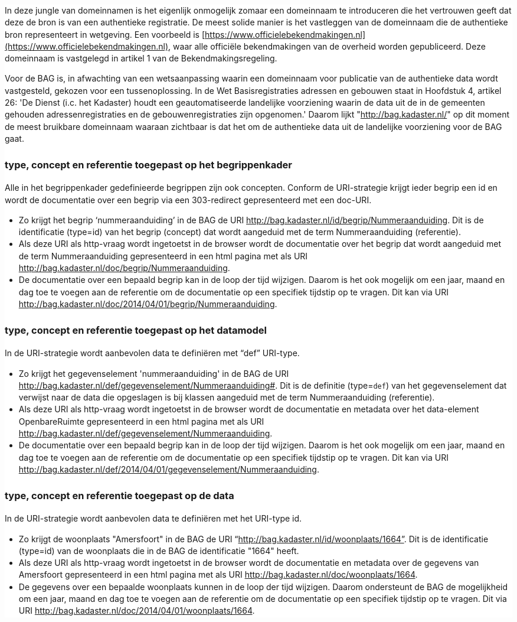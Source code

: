 In deze jungle van domeinnamen is het eigenlijk onmogelijk zomaar een domeinnaam te introduceren die het vertrouwen geeft dat deze de bron is van een authentieke registratie. De meest solide manier is het vastleggen van de domeinnaam die de authentieke bron representeert in wetgeving. Een voorbeeld is [https://www.officielebekendmakingen.nl](https://www.officielebekendmakingen.nl), waar alle officiële bekendmakingen van de overheid worden gepubliceerd. Deze domeinnaam is vastgelegd in artikel 1 van de Bekendmakingsregeling.

Voor de BAG is, in afwachting van een wetsaanpassing waarin een domeinnaam voor publicatie van de authentieke data wordt vastgesteld, gekozen voor een tussenoplossing. In de Wet Basisregistraties adressen en gebouwen staat in Hoofdstuk 4, artikel 26: 'De Dienst (i.c. het Kadaster) houdt een geautomatiseerde landelijke voorziening waarin de data uit de in de gemeenten gehouden adressenregistraties en de gebouwenregistraties zijn opgenomen.' Daarom lijkt "http://bag.kadaster.nl/" op dit moment de meest bruikbare domeinnaam waaraan zichtbaar is dat het om de authentieke data uit de landelijke voorziening voor de BAG gaat.

### type, concept en referentie toegepast op het begrippenkader

Alle in het begrippenkader gedefinieerde begrippen zijn ook concepten. Conform de URI-strategie krijgt ieder begrip een id en wordt de documentatie over een begrip via een 303-redirect gepresenteerd met een doc-URI.

* Zo krijgt het begrip ‘nummeraanduiding’ in de BAG de URI http://bag.kadaster.nl/id/begrip/Nummeraanduiding. Dit is de identificatie (type=id) van het begrip (concept) dat wordt aangeduid met de term Nummeraanduiding (referentie).
* Als deze URI als http-vraag wordt ingetoetst in de browser wordt de documentatie over het begrip dat wordt aangeduid met de term Nummeraanduiding gepresenteerd in een html pagina met als URI http://bag.kadaster.nl/doc/begrip/Nummeraanduiding.
* De documentatie over een bepaald begrip kan in de loop der tijd wijzigen. Daarom is het ook mogelijk om een jaar, maand en dag toe te voegen aan de referentie om de documentatie op een specifiek tijdstip op te vragen. Dit kan via URI http://bag.kadaster.nl/doc/2014/04/01/begrip/Nummeraanduiding.

### type, concept en referentie toegepast op het datamodel

In de URI-strategie wordt aanbevolen data te definiëren met “def” URI-type.

* Zo krijgt het gegevenselement 'nummeraanduiding' in de BAG de URI http://bag.kadaster.nl/def/gegevenselement/Nummeraanduiding#. Dit is de definitie (type=`def`) van het gegevenselement dat verwijst naar de data die opgeslagen is bij klassen aangeduid met de term Nummeraanduiding (referentie).
* Als deze URI als http-vraag wordt ingetoetst in de browser wordt de documentatie en metadata over het data-element OpenbareRuimte gepresenteerd in een html pagina met als URI http://bag.kadaster.nl/def/gegevenselement/Nummeraanduiding.
* De documentatie over een bepaald begrip kan in de loop der tijd wijzigen. Daarom is het ook mogelijk om een jaar, maand en dag toe te voegen aan de referentie om de documentatie op een specifiek tijdstip op te vragen. Dit kan via URI http://bag.kadaster.nl/def/2014/04/01/gegevenselement/Nummeraanduiding.

### type, concept en referentie toegepast op de data

In de URI-strategie wordt aanbevolen data te definiëren met het URI-type id.

* Zo krijgt de woonplaats "Amersfoort" in de BAG de URI “http://bag.kadaster.nl/id/woonplaats/1664”. Dit is de identificatie (type=id) van de woonplaats die in de BAG de identificatie "1664" heeft.
* Als deze URI als http-vraag wordt ingetoetst in de browser wordt de documentatie en metadata over de gegevens van Amersfoort gepresenteerd in een html pagina met als URI http://bag.kadaster.nl/doc/woonplaats/1664.
* De gegevens over een bepaalde woonplaats kunnen in de loop der tijd wijzigen. Daarom ondersteunt de BAG de mogelijkheid om een jaar, maand en dag toe te voegen aan de referentie om de documentatie op een specifiek tijdstip op te vragen. Dit via URI http://bag.kadaster.nl/doc/2014/04/01/woonplaats/1664.
